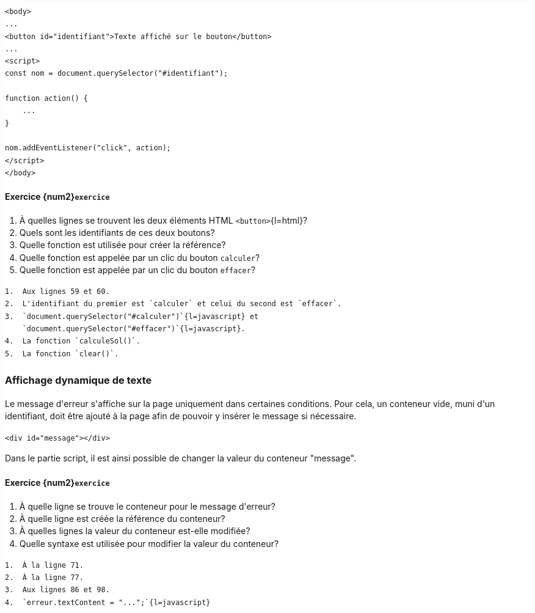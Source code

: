 ```{code-block} html
<body>
...
<button id="identifiant">Texte affiché sur le bouton</button>
...
<script>
const nom = document.querySelector("#identifiant");

function action() {
    ...
}

nom.addEventListener("click", action);
</script>
</body>
```

#### Exercice {num2}`exercice`

1. À quelles lignes se trouvent les deux éléments HTML `<button>`{l=html}?
2. Quels sont les identifiants de ces deux boutons?
3. Quelle fonction est utilisée pour créer la référence?
4. Quelle fonction est appelée par un clic du bouton `calculer`?
5. Quelle fonction est appelée par un clic du bouton `effacer`?

```{Solution}
1.  Aux lignes 59 et 60.
2.  L'identifiant du premier est `calculer` et celui du second est `effacer`.
3.  `document.querySelector("#calculer")`{l=javascript} et
    `document.querySelector("#effacer")`{l=javascript}.
4.  La fonction `calculeSol()`.
5.  La fonction `clear()`.
```

### Affichage dynamique de texte

Le message d'erreur s'affiche sur la page uniquement dans certaines conditions.
Pour cela, un conteneur vide, muni d'un identifiant, doit être ajouté à la page
afin de pouvoir y insérer le message si nécessaire.

```{code-block} html
<div id="message"></div>
```

Dans le partie script, il est ainsi possible de changer la valeur du conteneur
"message".

#### Exercice {num2}`exercice`

1.  À quelle ligne se trouve le conteneur pour le message d'erreur?
2.  À quelle ligne est créée la référence du conteneur?
3.  À quelles lignes la valeur du conteneur est-elle modifiée?
4.  Quelle syntaxe est utilisée pour modifier la valeur du conteneur?

```{Solution}
1.  À la ligne 71.
2.  À la ligne 77.
3.  Aux lignes 86 et 98.
4.  `erreur.textContent = "...";`{l=javascript}
```
